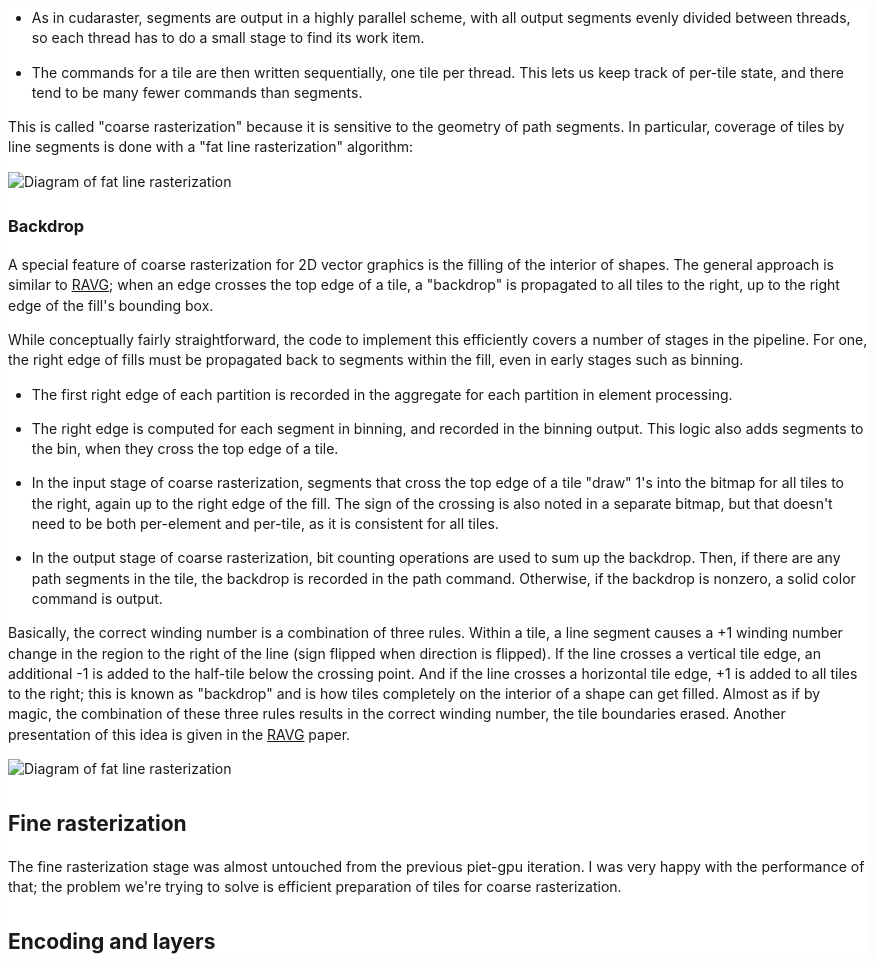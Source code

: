 -   As in cudaraster, segments are output in a highly parallel scheme, with all output segments evenly divided between threads, so each thread has to do a small stage to find its work item.

-   The commands for a tile are then written sequentially, one tile per thread. This lets us keep track of per-tile state, and there tend to be many fewer commands than segments.

This is called "coarse rasterization" because it is sensitive to the geometry of path segments. In particular, coverage of tiles by line segments is done with a "fat line rasterization" algorithm:

![Diagram of fat line rasterization](https://raphlinus.github.io/assets/fat_line_rasterization.svg)

### Backdrop

A special feature of coarse rasterization for 2D vector graphics is the filling of the interior of shapes. The general approach is similar to [RAVG][random-access rendering of general vector graphics]; when an edge crosses the top edge of a tile, a "backdrop" is propagated to all tiles to the right, up to the right edge of the fill's bounding box.

While conceptually fairly straightforward, the code to implement this efficiently covers a number of stages in the pipeline. For one, the right edge of fills must be propagated back to segments within the fill, even in early stages such as binning.

-   The first right edge of each partition is recorded in the aggregate for each partition in element processing.

-   The right edge is computed for each segment in binning, and recorded in the binning output. This logic also adds segments to the bin, when they cross the top edge of a tile.

-   In the input stage of coarse rasterization, segments that cross the top edge of a tile "draw" 1's into the bitmap for all tiles to the right, again up to the right edge of the fill. The sign of the crossing is also noted in a separate bitmap, but that doesn't need to be both per-element and per-tile, as it is consistent for all tiles.

-   In the output stage of coarse rasterization, bit counting operations are used to sum up the backdrop. Then, if there are any path segments in the tile, the backdrop is recorded in the path command. Otherwise, if the backdrop is nonzero, a solid color command is output.

Basically, the correct winding number is a combination of three rules. Within a tile, a line segment causes a +1 winding number change in the region to the right of the line (sign flipped when direction is flipped). If the line crosses a vertical tile edge, an additional -1 is added to the half-tile below the crossing point. And if the line crosses a horizontal tile edge, +1 is added to all tiles to the right; this is known as "backdrop" and is how tiles completely on the interior of a shape can get filled. Almost as if by magic, the combination of these three rules results in the correct winding number, the tile boundaries erased. Another presentation of this idea is given in the [RAVG][random-access rendering of general vector graphics] paper.

![Diagram of fat line rasterization](https://raphlinus.github.io/assets/fill_rule.svg)

## Fine rasterization

The fine rasterization stage was almost untouched from the previous piet-gpu iteration. I was very happy with the performance of that; the problem we're trying to solve is efficient preparation of tiles for coarse rasterization.

## Encoding and layers


[piet-gpu]: https://github.com/linebender/piet-gpu
[random-access rendering of general vector graphics]: http://hhoppe.com/ravg.pdf
[why are 2d vector graphics so much harder than 3d?]: https://blog.mecheye.net/2019/05/why-is-2d-graphics-is-harder-than-3d-graphics/
[high-performance software rasterization on gpus]: https://research.nvidia.com/publication/high-performance-software-rasterization-gpus
[piet-gpu update]: https://raphlinus.github.io/rust/graphics/gpu/2020/06/01/piet-gpu-progress.html
[unreal 5]: https://www.eurogamer.net/articles/digitalfoundry-2020-unreal-engine-5-playstation-5-tech-demo-analysis
[z-fighting]: https://en.wikipedia.org/wiki/Z-fighting
[a high-performance software graphics pipeline architecture for the gpu]: https://arbook.icg.tugraz.at/schmalstieg/Schmalstieg_350.pdf
[pathfinder]: https://github.com/servo/pathfinder
[prefix sum]: https://raphlinus.github.io/gpu/2020/04/30/prefix-sum.html